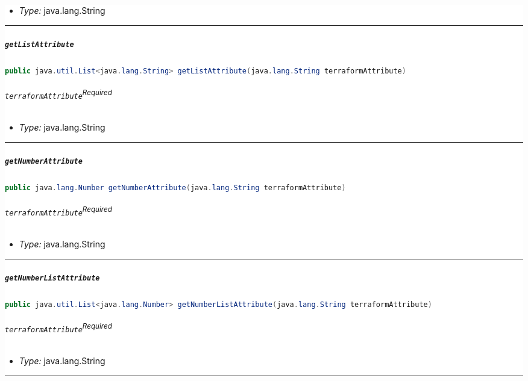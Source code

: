- *Type:* java.lang.String

---

##### `getListAttribute` <a name="getListAttribute" id="@cdktf/provider-azurerm.networkManagerSecurityAdminConfiguration.NetworkManagerSecurityAdminConfiguration.getListAttribute"></a>

```java
public java.util.List<java.lang.String> getListAttribute(java.lang.String terraformAttribute)
```

###### `terraformAttribute`<sup>Required</sup> <a name="terraformAttribute" id="@cdktf/provider-azurerm.networkManagerSecurityAdminConfiguration.NetworkManagerSecurityAdminConfiguration.getListAttribute.parameter.terraformAttribute"></a>

- *Type:* java.lang.String

---

##### `getNumberAttribute` <a name="getNumberAttribute" id="@cdktf/provider-azurerm.networkManagerSecurityAdminConfiguration.NetworkManagerSecurityAdminConfiguration.getNumberAttribute"></a>

```java
public java.lang.Number getNumberAttribute(java.lang.String terraformAttribute)
```

###### `terraformAttribute`<sup>Required</sup> <a name="terraformAttribute" id="@cdktf/provider-azurerm.networkManagerSecurityAdminConfiguration.NetworkManagerSecurityAdminConfiguration.getNumberAttribute.parameter.terraformAttribute"></a>

- *Type:* java.lang.String

---

##### `getNumberListAttribute` <a name="getNumberListAttribute" id="@cdktf/provider-azurerm.networkManagerSecurityAdminConfiguration.NetworkManagerSecurityAdminConfiguration.getNumberListAttribute"></a>

```java
public java.util.List<java.lang.Number> getNumberListAttribute(java.lang.String terraformAttribute)
```

###### `terraformAttribute`<sup>Required</sup> <a name="terraformAttribute" id="@cdktf/provider-azurerm.networkManagerSecurityAdminConfiguration.NetworkManagerSecurityAdminConfiguration.getNumberListAttribute.parameter.terraformAttribute"></a>

- *Type:* java.lang.String

---